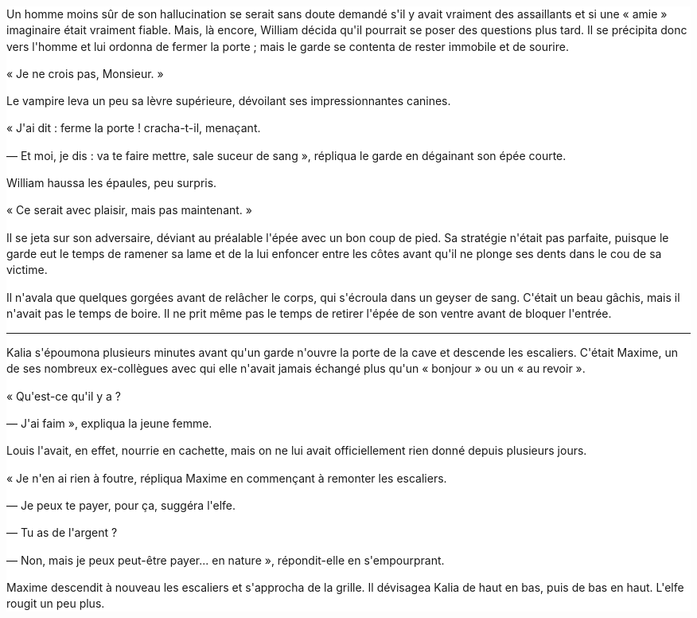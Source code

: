 Un homme moins sûr de son hallucination se serait sans
doute demandé s'il y avait vraiment des assaillants et si une
« amie » imaginaire était vraiment fiable. Mais, là encore,
William décida qu'il pourrait se poser des questions plus tard. 
Il se précipita donc vers l'homme et lui ordonna de fermer la
porte ; mais le garde se contenta de rester immobile et de sourire. 

« Je ne crois pas, Monsieur. »

Le vampire leva un peu sa lèvre supérieure, dévoilant ses impressionnantes
canines. 

« J'ai dit : ferme la porte ! cracha-t-il, menaçant.

— Et moi, je dis : va te faire mettre, sale suceur de sang »,
répliqua le garde en dégainant son épée courte.

William haussa les épaules, peu surpris. 

« Ce serait avec plaisir, mais pas maintenant. »

Il se jeta sur son adversaire, déviant au préalable l'épée avec un bon
coup de pied. Sa stratégie n'était pas parfaite, puisque le garde eut le
temps de ramener sa lame et de la lui enfoncer entre les côtes avant
qu'il ne plonge ses dents dans le cou de sa victime.

Il n'avala que quelques gorgées avant de relâcher le corps, qui
s'écroula dans un geyser de sang. C'était un beau gâchis, mais il
n'avait pas le temps de boire. Il ne prit même pas le temps de retirer
l'épée de son ventre avant de bloquer l'entrée.


*****


Kalia s'époumona plusieurs minutes avant qu'un garde n'ouvre la porte
de la cave et descende les escaliers. C'était Maxime, un de ses
nombreux ex-collègues avec qui elle n'avait jamais échangé plus qu'un
« bonjour » ou un « au revoir ».

« Qu'est-ce qu'il y a ?

— J'ai faim », expliqua la jeune femme.

Louis l'avait, en effet, nourrie en cachette, mais on ne lui avait
officiellement rien donné depuis plusieurs jours.

« Je n'en ai rien à foutre, répliqua Maxime en commençant à
  remonter les escaliers.

— Je peux te payer, pour ça, suggéra l'elfe.

— Tu as de l'argent ?

— Non, mais je peux peut-être payer... en nature », répondit-elle en
s'empourprant.

Maxime descendit à nouveau les escaliers et s'approcha de la
grille. Il dévisagea Kalia de haut en bas, puis de bas en haut. L'elfe
rougit un peu plus. 

